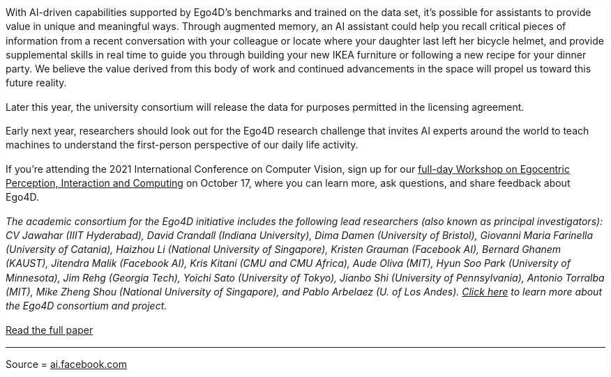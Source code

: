 With AI-driven capabilities supported by Ego4D’s benchmarks and trained on the data set, it’s possible for assistants to provide value in unique and meaningful ways. Through augmented memory, an AI assistant could help you recall critical pieces of information from a recent conversation with your colleague or locate where your daughter last left her bicycle helmet, and provide supplemental skills in real time to guide you through building your new IKEA furniture or following a new recipe for your dinner party. We believe the value derived from this body of work and continued advancements in the space will propel us toward this future reality.

Later this year, the university consortium will release the data for purposes permitted in the licensing agreement.

Early next year, researchers should look out for the Ego4D research challenge that invites AI experts around the world to teach machines to understand the first-person perspective of our daily life activity.

If you’re attending the 2021 International Conference on Computer Vision, sign up for our [full-day Workshop on Egocentric Perception, Interaction and Computing](https://l.facebook.com/l.php?u=https%3A%2F%2Feyewear-computing.org%2FEPIC_ICCV21%2F&h=AT1GvZ3cfm1Ruw2bajSWb2733nUehmbYcK6Sps92ScOsa3jUIdedk1NxbQLdvIfZi1VL_dthlrza-eKicBtoFHUFXRt0SP_2aaR39jB0qBghQbmLuiz7PB8mlPoNq_yCh02Cp-xl1z8mE__5GCAWCg) on October 17, where you can learn more, ask questions, and share feedback about Ego4D.

_The academic consortium for the Ego4D initiative includes the following lead researchers (also known as principal investigators): CV Jawahar (IIIT Hyderabad), David Crandall (Indiana University), Dima Damen (University of Bristol), Giovanni Maria Farinella (University of Catania), Haizhou Li (National University of Singapore), Kristen Grauman (Facebook AI), Bernard Ghanem (KAUST), Jitendra Malik (Facebook AI), Kris Kitani (CMU and CMU Africa), Aude Oliva (MIT), Hyun Soo Park (University of Minnesota), Jim Rehg (Georgia Tech), Yoichi Sato (University of Tokyo), Jianbo Shi (University of Pennsylvania), Antonio Torralba (MIT), Mike Zheng Shou (National University of Singapore), and Pablo Arbelaez (U. of Los Andes). [Click here](https://l.facebook.com/l.php?u=http%3A%2F%2Fego4d-data.org%2F&h=AT3vrfOiA7OBhQJ3UqsdyMQOPl3BHihRPzfs0KatHBnDSxhvQxWTRtSipkZSjMquwbh0RfUhaTpcEuQxeljfHbxdXezab_5E8tf7SbrqFZ53VFMQFuGNtH27Vhpo-jeVIvvpMhcfYDE-9zZE4jayZg) to learn more about the Ego4D consortium and project._

[Read the full paper](https://ai.facebook.com/research/publications/ego4d-unscripted-first-person-video-from-around-the-world-and-a-benchmark-suite-for-egocentric-perception)

---
Source = [ai.facebook.com](https://ai.facebook.com/blog/teaching-ai-to-perceive-the-world-through-your-eyes?s=09)


